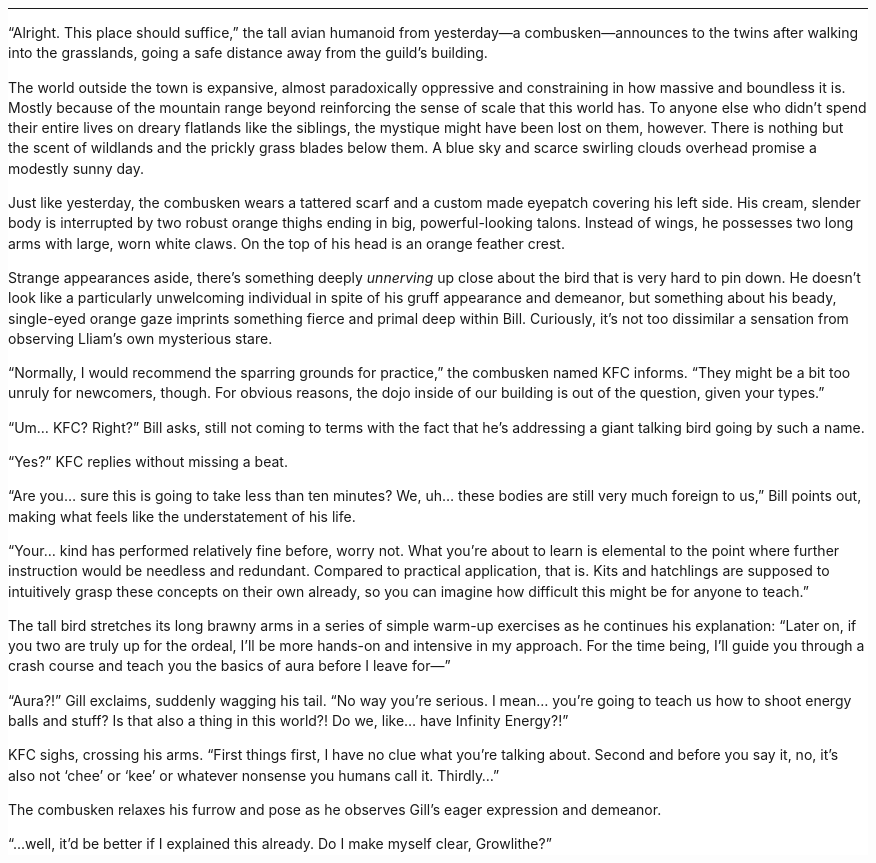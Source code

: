 _________________________

“Alright. This place should suffice,” the tall avian humanoid from yesterday—a combusken—announces to the twins after walking into the grasslands, going a safe distance away from the guild’s building.

The world outside the town is expansive, almost paradoxically oppressive and constraining in how massive and boundless it is. Mostly because of the mountain range beyond reinforcing the sense of scale that this world has. To anyone else who didn’t spend their entire lives on dreary flatlands like the siblings, the mystique might have been lost on them, however. There is nothing but the scent of wildlands and the prickly grass blades below them. A blue sky and scarce swirling clouds overhead promise a modestly sunny day.

Just like yesterday, the combusken wears a tattered scarf and a custom made eyepatch covering his left side. His cream, slender body is interrupted by two robust orange thighs ending in big, powerful-looking talons. Instead of wings, he possesses two long arms with large, worn white claws. On the top of his head is an orange feather crest.

Strange appearances aside, there’s something deeply *unnerving* up close about the bird that is very hard to pin down. He doesn’t look like a particularly unwelcoming individual in spite of his gruff appearance and demeanor, but something about his beady, single-eyed orange gaze imprints something fierce and primal deep within Bill. Curiously, it’s not too dissimilar a sensation from observing Lliam’s own mysterious stare.

“Normally, I would recommend the sparring grounds for practice,” the combusken named KFC informs. “They might be a bit too unruly for newcomers, though. For obvious reasons, the dojo inside of our building is out of the question, given your types.”

“Um… KFC? Right?” Bill asks, still not coming to terms with the fact that he’s addressing a giant talking bird going by such a name.

“Yes?” KFC replies without missing a beat.

“Are you… sure this is going to take less than ten minutes? We, uh… these bodies are still very much foreign to us,” Bill points out, making what feels like the understatement of his life.

“Your… kind has performed relatively fine before, worry not. What you’re about to learn is elemental to the point where further instruction would be needless and redundant. Compared to practical application, that is. Kits and hatchlings are supposed to intuitively grasp these concepts on their own already, so you can imagine how difficult this might be for anyone to teach.”

The tall bird stretches its long brawny arms in a series of simple warm-up exercises as he continues his explanation: “Later on, if you two are truly up for the ordeal, I’ll be more hands-on and intensive in my approach. For the time being, I’ll guide you through a crash course and teach you the basics of aura before I leave for—”

“Aura?!” Gill exclaims, suddenly wagging his tail. “No way you’re serious. I mean… you’re going to teach us how to shoot energy balls and stuff? Is that also a thing in this world?! Do we, like… have Infinity Energy?!”

KFC sighs, crossing his arms. “First things first, I have no clue what you’re talking about. Second and before you say it, no, it’s also not ‘chee’ or ‘kee’ or whatever nonsense you humans call it. Thirdly…”

The combusken relaxes his furrow and pose as he observes Gill’s eager expression and demeanor.

“...well, it’d be better if I explained this already. Do I make myself clear, Growlithe?”
